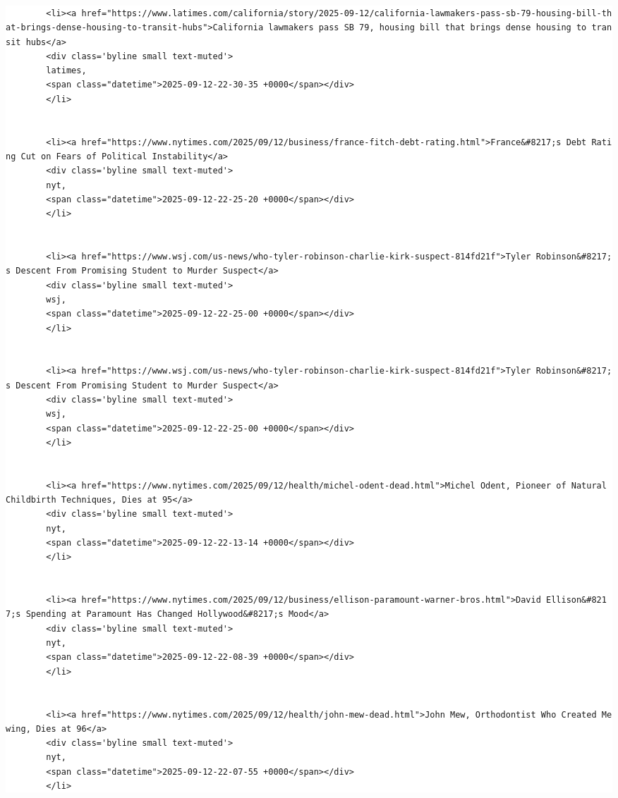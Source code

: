 
            <li><a href="https://www.latimes.com/california/story/2025-09-12/california-lawmakers-pass-sb-79-housing-bill-that-brings-dense-housing-to-transit-hubs">California lawmakers pass SB 79, housing bill that brings dense housing to transit hubs</a>
            <div class='byline small text-muted'>
            latimes, 
            <span class="datetime">2025-09-12-22-30-35 +0000</span></div>
            </li>
        

            <li><a href="https://www.nytimes.com/2025/09/12/business/france-fitch-debt-rating.html">France&#8217;s Debt Rating Cut on Fears of Political Instability</a>
            <div class='byline small text-muted'>
            nyt, 
            <span class="datetime">2025-09-12-22-25-20 +0000</span></div>
            </li>
        

            <li><a href="https://www.wsj.com/us-news/who-tyler-robinson-charlie-kirk-suspect-814fd21f">Tyler Robinson&#8217;s Descent From Promising Student to Murder Suspect</a>
            <div class='byline small text-muted'>
            wsj, 
            <span class="datetime">2025-09-12-22-25-00 +0000</span></div>
            </li>
        

            <li><a href="https://www.wsj.com/us-news/who-tyler-robinson-charlie-kirk-suspect-814fd21f">Tyler Robinson&#8217;s Descent From Promising Student to Murder Suspect</a>
            <div class='byline small text-muted'>
            wsj, 
            <span class="datetime">2025-09-12-22-25-00 +0000</span></div>
            </li>
        

            <li><a href="https://www.nytimes.com/2025/09/12/health/michel-odent-dead.html">Michel Odent, Pioneer of Natural Childbirth Techniques, Dies at 95</a>
            <div class='byline small text-muted'>
            nyt, 
            <span class="datetime">2025-09-12-22-13-14 +0000</span></div>
            </li>
        

            <li><a href="https://www.nytimes.com/2025/09/12/business/ellison-paramount-warner-bros.html">David Ellison&#8217;s Spending at Paramount Has Changed Hollywood&#8217;s Mood</a>
            <div class='byline small text-muted'>
            nyt, 
            <span class="datetime">2025-09-12-22-08-39 +0000</span></div>
            </li>
        

            <li><a href="https://www.nytimes.com/2025/09/12/health/john-mew-dead.html">John Mew, Orthodontist Who Created Mewing, Dies at 96</a>
            <div class='byline small text-muted'>
            nyt, 
            <span class="datetime">2025-09-12-22-07-55 +0000</span></div>
            </li>
        